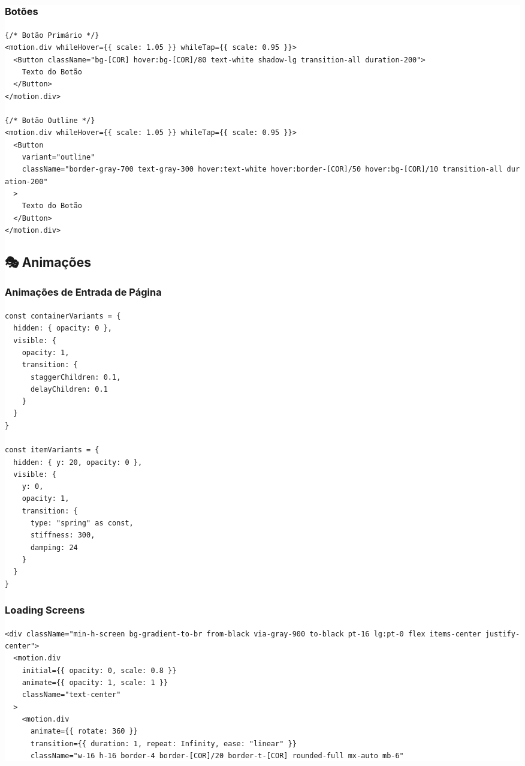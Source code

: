 ### Botões
```tsx
{/* Botão Primário */}
<motion.div whileHover={{ scale: 1.05 }} whileTap={{ scale: 0.95 }}>
  <Button className="bg-[COR] hover:bg-[COR]/80 text-white shadow-lg transition-all duration-200">
    Texto do Botão
  </Button>
</motion.div>

{/* Botão Outline */}
<motion.div whileHover={{ scale: 1.05 }} whileTap={{ scale: 0.95 }}>
  <Button 
    variant="outline" 
    className="border-gray-700 text-gray-300 hover:text-white hover:border-[COR]/50 hover:bg-[COR]/10 transition-all duration-200"
  >
    Texto do Botão
  </Button>
</motion.div>
```

## 🎭 Animações

### Animações de Entrada de Página
```tsx
const containerVariants = {
  hidden: { opacity: 0 },
  visible: {
    opacity: 1,
    transition: {
      staggerChildren: 0.1,
      delayChildren: 0.1
    }
  }
}

const itemVariants = {
  hidden: { y: 20, opacity: 0 },
  visible: { 
    y: 0, 
    opacity: 1,
    transition: {
      type: "spring" as const,
      stiffness: 300,
      damping: 24
    }
  }
}
```

### Loading Screens
```tsx
<div className="min-h-screen bg-gradient-to-br from-black via-gray-900 to-black pt-16 lg:pt-0 flex items-center justify-center">
  <motion.div 
    initial={{ opacity: 0, scale: 0.8 }}
    animate={{ opacity: 1, scale: 1 }}
    className="text-center"
  >
    <motion.div
      animate={{ rotate: 360 }}
      transition={{ duration: 1, repeat: Infinity, ease: "linear" }}
      className="w-16 h-16 border-4 border-[COR]/20 border-t-[COR] rounded-full mx-auto mb-6"
```